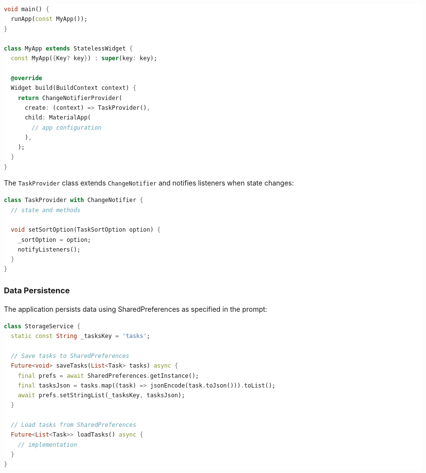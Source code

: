 ```dart
void main() {
  runApp(const MyApp());
}

class MyApp extends StatelessWidget {
  const MyApp({Key? key}) : super(key: key);

  @override
  Widget build(BuildContext context) {
    return ChangeNotifierProvider(
      create: (context) => TaskProvider(),
      child: MaterialApp(
        // app configuration
      ),
    );
  }
}
```

The `TaskProvider` class extends `ChangeNotifier` and notifies listeners when state changes:

```dart
class TaskProvider with ChangeNotifier {
  // state and methods
  
  void setSortOption(TaskSortOption option) {
    _sortOption = option;
    notifyListeners();
  }
}
```

### Data Persistence
The application persists data using SharedPreferences as specified in the prompt:

```dart
class StorageService {
  static const String _tasksKey = 'tasks';

  // Save tasks to SharedPreferences
  Future<void> saveTasks(List<Task> tasks) async {
    final prefs = await SharedPreferences.getInstance();
    final tasksJson = tasks.map((task) => jsonEncode(task.toJson())).toList();
    await prefs.setStringList(_tasksKey, tasksJson);
  }

  // Load tasks from SharedPreferences
  Future<List<Task>> loadTasks() async {
    // implementation
  }
}
```

